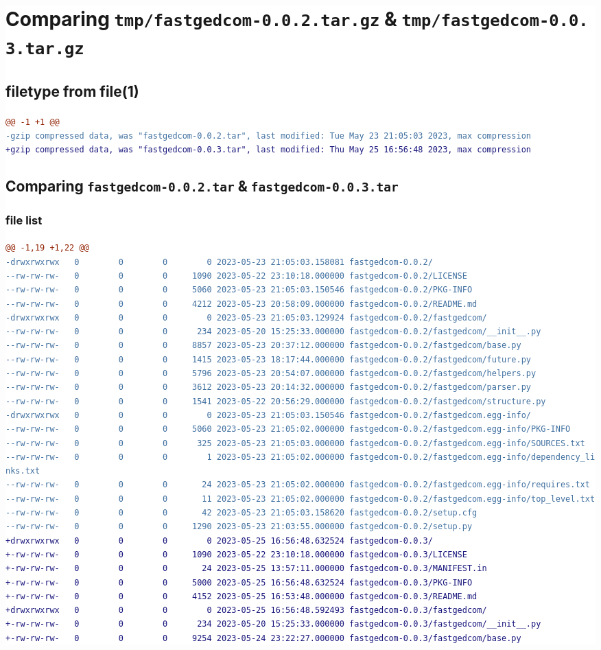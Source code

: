 # Comparing `tmp/fastgedcom-0.0.2.tar.gz` & `tmp/fastgedcom-0.0.3.tar.gz`

## filetype from file(1)

```diff
@@ -1 +1 @@
-gzip compressed data, was "fastgedcom-0.0.2.tar", last modified: Tue May 23 21:05:03 2023, max compression
+gzip compressed data, was "fastgedcom-0.0.3.tar", last modified: Thu May 25 16:56:48 2023, max compression
```

## Comparing `fastgedcom-0.0.2.tar` & `fastgedcom-0.0.3.tar`

### file list

```diff
@@ -1,19 +1,22 @@
-drwxrwxrwx   0        0        0        0 2023-05-23 21:05:03.158081 fastgedcom-0.0.2/
--rw-rw-rw-   0        0        0     1090 2023-05-22 23:10:18.000000 fastgedcom-0.0.2/LICENSE
--rw-rw-rw-   0        0        0     5060 2023-05-23 21:05:03.150546 fastgedcom-0.0.2/PKG-INFO
--rw-rw-rw-   0        0        0     4212 2023-05-23 20:58:09.000000 fastgedcom-0.0.2/README.md
-drwxrwxrwx   0        0        0        0 2023-05-23 21:05:03.129924 fastgedcom-0.0.2/fastgedcom/
--rw-rw-rw-   0        0        0      234 2023-05-20 15:25:33.000000 fastgedcom-0.0.2/fastgedcom/__init__.py
--rw-rw-rw-   0        0        0     8857 2023-05-23 20:37:12.000000 fastgedcom-0.0.2/fastgedcom/base.py
--rw-rw-rw-   0        0        0     1415 2023-05-23 18:17:44.000000 fastgedcom-0.0.2/fastgedcom/future.py
--rw-rw-rw-   0        0        0     5796 2023-05-23 20:54:07.000000 fastgedcom-0.0.2/fastgedcom/helpers.py
--rw-rw-rw-   0        0        0     3612 2023-05-23 20:14:32.000000 fastgedcom-0.0.2/fastgedcom/parser.py
--rw-rw-rw-   0        0        0     1541 2023-05-22 20:56:29.000000 fastgedcom-0.0.2/fastgedcom/structure.py
-drwxrwxrwx   0        0        0        0 2023-05-23 21:05:03.150546 fastgedcom-0.0.2/fastgedcom.egg-info/
--rw-rw-rw-   0        0        0     5060 2023-05-23 21:05:02.000000 fastgedcom-0.0.2/fastgedcom.egg-info/PKG-INFO
--rw-rw-rw-   0        0        0      325 2023-05-23 21:05:03.000000 fastgedcom-0.0.2/fastgedcom.egg-info/SOURCES.txt
--rw-rw-rw-   0        0        0        1 2023-05-23 21:05:02.000000 fastgedcom-0.0.2/fastgedcom.egg-info/dependency_links.txt
--rw-rw-rw-   0        0        0       24 2023-05-23 21:05:02.000000 fastgedcom-0.0.2/fastgedcom.egg-info/requires.txt
--rw-rw-rw-   0        0        0       11 2023-05-23 21:05:02.000000 fastgedcom-0.0.2/fastgedcom.egg-info/top_level.txt
--rw-rw-rw-   0        0        0       42 2023-05-23 21:05:03.158620 fastgedcom-0.0.2/setup.cfg
--rw-rw-rw-   0        0        0     1290 2023-05-23 21:03:55.000000 fastgedcom-0.0.2/setup.py
+drwxrwxrwx   0        0        0        0 2023-05-25 16:56:48.632524 fastgedcom-0.0.3/
+-rw-rw-rw-   0        0        0     1090 2023-05-22 23:10:18.000000 fastgedcom-0.0.3/LICENSE
+-rw-rw-rw-   0        0        0       24 2023-05-25 13:57:11.000000 fastgedcom-0.0.3/MANIFEST.in
+-rw-rw-rw-   0        0        0     5000 2023-05-25 16:56:48.632524 fastgedcom-0.0.3/PKG-INFO
+-rw-rw-rw-   0        0        0     4152 2023-05-25 16:53:48.000000 fastgedcom-0.0.3/README.md
+drwxrwxrwx   0        0        0        0 2023-05-25 16:56:48.592493 fastgedcom-0.0.3/fastgedcom/
+-rw-rw-rw-   0        0        0      234 2023-05-20 15:25:33.000000 fastgedcom-0.0.3/fastgedcom/__init__.py
+-rw-rw-rw-   0        0        0     9254 2023-05-24 23:22:27.000000 fastgedcom-0.0.3/fastgedcom/base.py
```